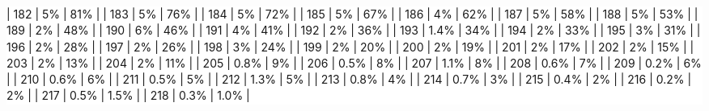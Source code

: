 | 182 | 5% | 81% |
| 183 | 5% | 76% |
| 184 | 5% | 72% |
| 185 | 5% | 67% |
| 186 | 4% | 62% |
| 187 | 5% | 58% |
| 188 | 5% | 53% |
| 189 | 2% | 48% |
| 190 | 6% | 46% |
| 191 | 4% | 41% |
| 192 | 2% | 36% |
| 193 | 1.4% | 34% |
| 194 | 2% | 33% |
| 195 | 3% | 31% |
| 196 | 2% | 28% |
| 197 | 2% | 26% |
| 198 | 3% | 24% |
| 199 | 2% | 20% |
| 200 | 2% | 19% |
| 201 | 2% | 17% |
| 202 | 2% | 15% |
| 203 | 2% | 13% |
| 204 | 2% | 11% |
| 205 | 0.8% | 9% |
| 206 | 0.5% | 8% |
| 207 | 1.1% | 8% |
| 208 | 0.6% | 7% |
| 209 | 0.2% | 6% |
| 210 | 0.6% | 6% |
| 211 | 0.5% | 5% |
| 212 | 1.3% | 5% |
| 213 | 0.8% | 4% |
| 214 | 0.7% | 3% |
| 215 | 0.4% | 2% |
| 216 | 0.2% | 2% |
| 217 | 0.5% | 1.5% |
| 218 | 0.3% | 1.0% |